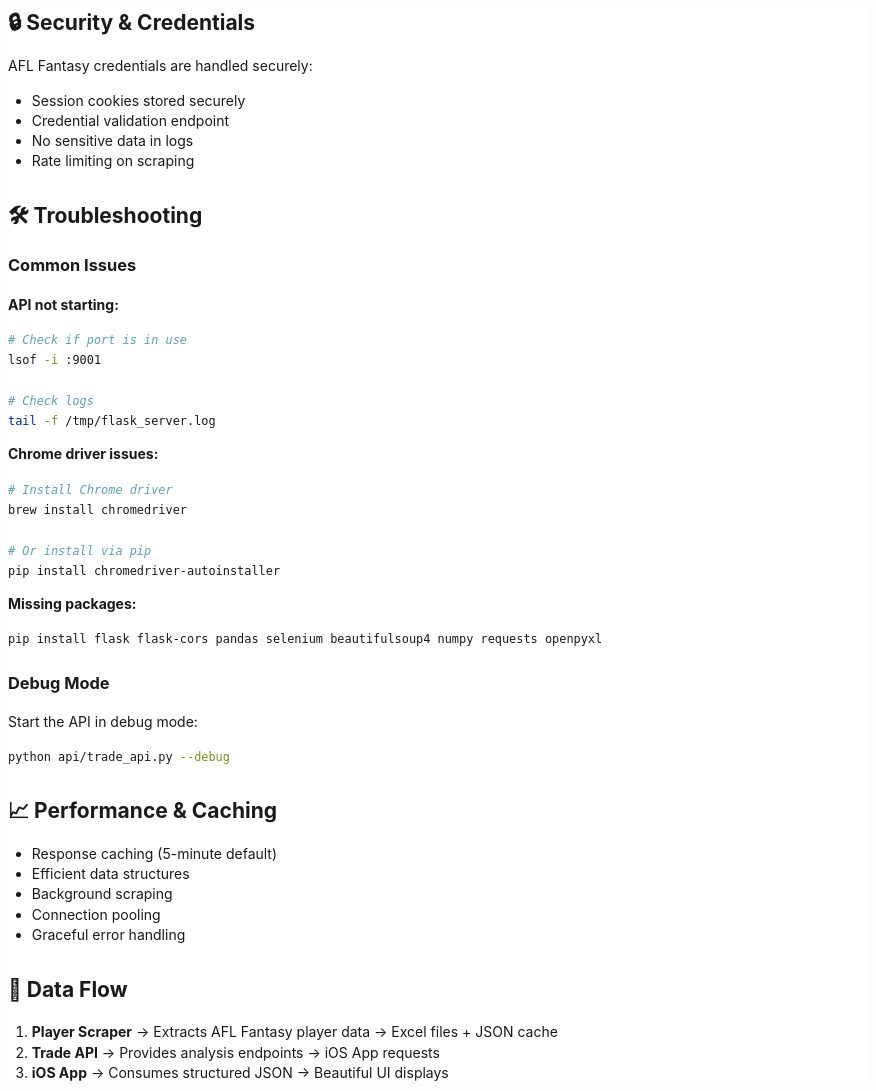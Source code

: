 ## 🔒 Security & Credentials

AFL Fantasy credentials are handled securely:
- Session cookies stored securely
- Credential validation endpoint
- No sensitive data in logs
- Rate limiting on scraping

## 🛠 Troubleshooting

### Common Issues

**API not starting:**
```bash
# Check if port is in use
lsof -i :9001

# Check logs
tail -f /tmp/flask_server.log
```

**Chrome driver issues:**
```bash
# Install Chrome driver
brew install chromedriver

# Or install via pip
pip install chromedriver-autoinstaller
```

**Missing packages:**
```bash
pip install flask flask-cors pandas selenium beautifulsoup4 numpy requests openpyxl
```

### Debug Mode
Start the API in debug mode:
```bash
python api/trade_api.py --debug
```

## 📈 Performance & Caching

- Response caching (5-minute default)
- Efficient data structures
- Background scraping
- Connection pooling
- Graceful error handling

## 🔄 Data Flow

1. **Player Scraper** → Extracts AFL Fantasy player data → Excel files + JSON cache
2. **Trade API** → Provides analysis endpoints → iOS App requests
3. **iOS App** → Consumes structured JSON → Beautiful UI displays
